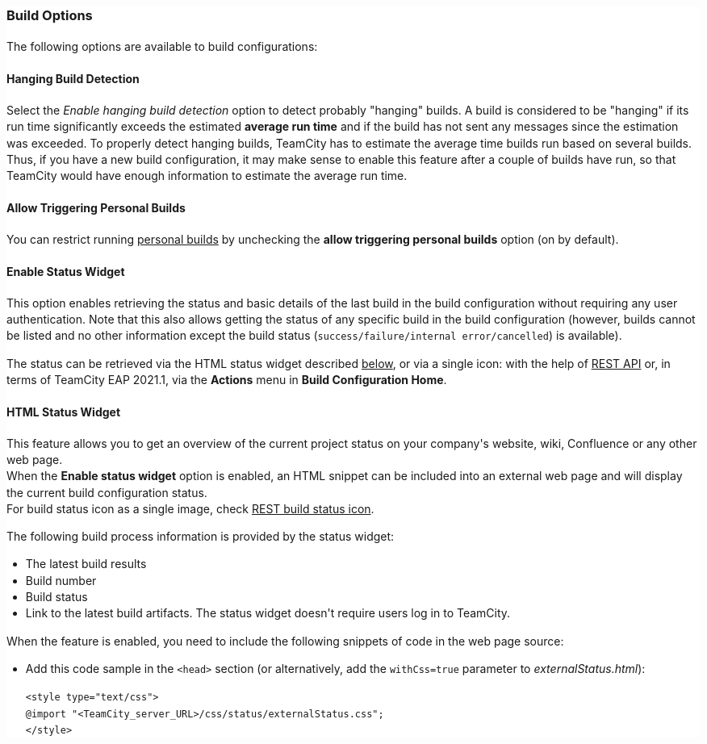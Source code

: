 <anchor name="buildOptions"/>

### Build Options

The following options are available to build configurations:

#### Hanging Build Detection

Select the _Enable hanging build detection_ option to detect probably "hanging" builds. A build is considered to be "hanging" if its run time significantly exceeds the estimated __average run time__ and if the build has not sent any messages since the estimation was exceeded. To properly detect hanging builds, TeamCity has to estimate the average time builds run based on several builds. Thus, if you have a new build configuration, it may make sense to enable this feature after a couple of builds have run, so that TeamCity would have enough information to estimate the average run time.

#### Allow Triggering Personal Builds

You can restrict running [personal builds](personal-build.md) by unchecking the __allow triggering personal builds__ option (on by default).

<anchor name="ConfiguringGeneralSettings-EnableStatusWidget"/>

#### Enable Status Widget

This option enables retrieving the status and basic details of the last build in the build configuration without requiring any user authentication. Note that this also allows getting the status of any specific build in the build configuration (however, builds cannot be listed and no other information except the build status (`success/failure/internal error/cancelled`) is available).

The status can be retrieved via the HTML status widget described [below](#HTML+Status+Widget), or via a single icon: with the help of [REST API](https://www.jetbrains.com/help/teamcity/rest/get-build-status-icon.html) or, in terms of TeamCity EAP 2021.1, via the __Actions__ menu in __Build Configuration Home__.

#### HTML Status Widget

This feature allows you to get an overview of the current project status on your company's website, wiki, Confluence or any other web page.  
When the __Enable status widget__ option is enabled, an HTML snippet can be included into an external web page and will display the current build configuration status.  
For build status icon as a single image, check [REST build status icon](https://www.jetbrains.com/help/teamcity/rest/get-build-status-icon.html).

The following build process information is provided by the status widget:
* The latest build results
* Build number
* Build status
* Link to the latest build artifacts. The status widget doesn't require users log in to TeamCity.

When the feature is enabled, you need to include the following snippets of code in the web page source:

* Add this code sample in the `<head>` section (or alternatively, add the `withCss=true` parameter to _externalStatus.html_):
    
    ```Shell
    <style type="text/css">
    @import "<TeamCity_server_URL>/css/status/externalStatus.css";
    </style>
    ```
    